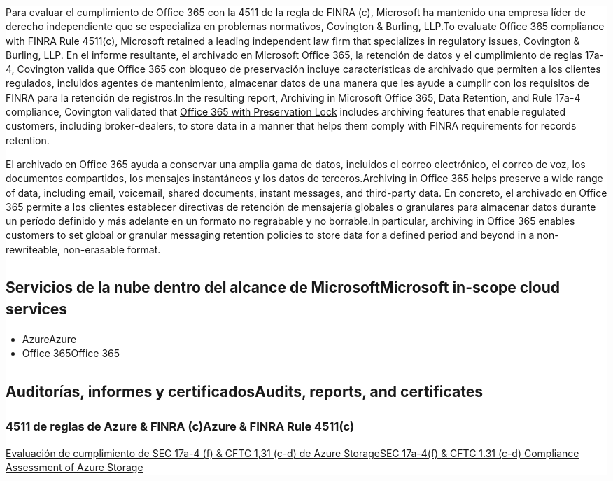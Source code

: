 <span data-ttu-id="61203-126">Para evaluar el cumplimiento de Office 365 con la 4511 de la regla de FINRA (c), Microsoft ha mantenido una empresa líder de derecho independiente que se especializa en problemas normativos, Covington & Burling, LLP.</span><span class="sxs-lookup"><span data-stu-id="61203-126">To evaluate Office 365 compliance with FINRA Rule 4511(c), Microsoft retained a leading independent law firm that specializes in regulatory issues, Covington & Burling, LLP.</span></span> <span data-ttu-id="61203-127">En el informe resultante, el archivado en Microsoft Office 365, la retención de datos y el cumplimiento de reglas 17a-4, Covington valida que [Office 365 con bloqueo de preservación](retention.md#use-preservation-lock-to-comply-with-regulatory-requirements) incluye características de archivado que permiten a los clientes regulados, incluidos agentes de mantenimiento, almacenar datos de una manera que les ayude a cumplir con los requisitos de FINRA para la retención de registros.</span><span class="sxs-lookup"><span data-stu-id="61203-127">In the resulting report, Archiving in Microsoft Office 365, Data Retention, and Rule 17a-4 compliance, Covington validated that [Office 365 with Preservation Lock](retention.md#use-preservation-lock-to-comply-with-regulatory-requirements) includes archiving features that enable regulated customers, including broker-dealers, to store data in a manner that helps them comply with FINRA requirements for records retention.</span></span>

<span data-ttu-id="61203-128">El archivado en Office 365 ayuda a conservar una amplia gama de datos, incluidos el correo electrónico, el correo de voz, los documentos compartidos, los mensajes instantáneos y los datos de terceros.</span><span class="sxs-lookup"><span data-stu-id="61203-128">Archiving in Office 365 helps preserve a wide range of data, including email, voicemail, shared documents, instant messages, and third-party data.</span></span> <span data-ttu-id="61203-129">En concreto, el archivado en Office 365 permite a los clientes establecer directivas de retención de mensajería globales o granulares para almacenar datos durante un período definido y más adelante en un formato no regrabable y no borrable.</span><span class="sxs-lookup"><span data-stu-id="61203-129">In particular, archiving in Office 365 enables customers to set global or granular messaging retention policies to store data for a defined period and beyond in a non-rewriteable, non-erasable format.</span></span>

## <a name="microsoft-in-scope-cloud-services"></a><span data-ttu-id="61203-130">Servicios de la nube dentro del alcance de Microsoft</span><span class="sxs-lookup"><span data-stu-id="61203-130">Microsoft in-scope cloud services</span></span>

- [<span data-ttu-id="61203-131">Azure</span><span class="sxs-lookup"><span data-stu-id="61203-131">Azure</span></span>](https://gallery.technet.microsoft.com/Overview-of-Azure-c1be3942)
- [<span data-ttu-id="61203-132">Office 365</span><span class="sxs-lookup"><span data-stu-id="61203-132">Office 365</span></span>](https://aka.ms/Office365ComplianceOfferings)

## <a name="audits-reports-and-certificates"></a><span data-ttu-id="61203-133">Auditorías, informes y certificados</span><span class="sxs-lookup"><span data-stu-id="61203-133">Audits, reports, and certificates</span></span>

### <a name="azure--finra-rule-4511c"></a><span data-ttu-id="61203-134">4511 de reglas de Azure & FINRA (c)</span><span class="sxs-lookup"><span data-stu-id="61203-134">Azure & FINRA Rule 4511(c)</span></span>

[<span data-ttu-id="61203-135">Evaluación de cumplimiento de SEC 17a-4 (f) & CFTC 1,31 (c-d) de Azure Storage</span><span class="sxs-lookup"><span data-stu-id="61203-135">SEC 17a-4(f) & CFTC 1.31 (c-d) Compliance Assessment of Azure Storage</span></span>](https://servicetrust.microsoft.com/ViewPage/MSComplianceGuide?command=Download&downloadType=Document&downloadId=19b08fd4-d276-43e8-9461-715981d0ea20&docTab=4ce99610-c9c0-11e7-8c2c-f908a777fa4d_GRC_Assessment_Reports)
